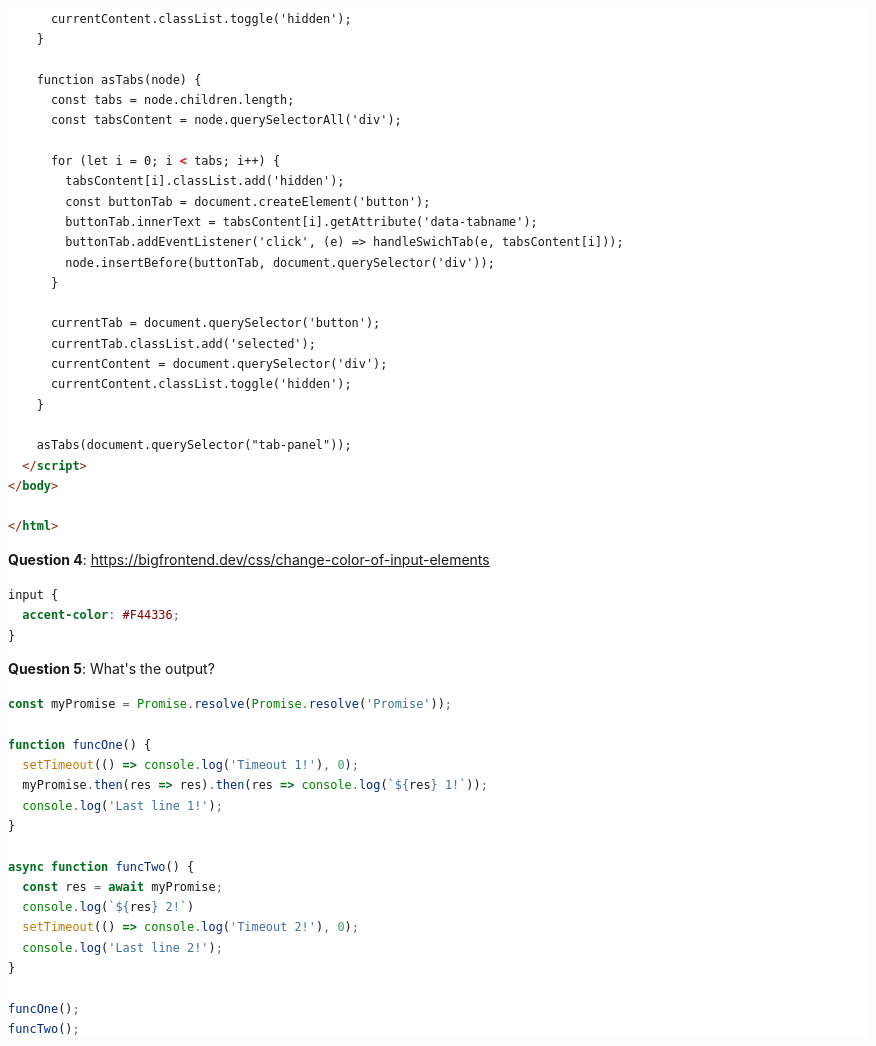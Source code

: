 ```html
      currentContent.classList.toggle('hidden');
    }

    function asTabs(node) {
      const tabs = node.children.length;
      const tabsContent = node.querySelectorAll('div');

      for (let i = 0; i < tabs; i++) {
        tabsContent[i].classList.add('hidden');
        const buttonTab = document.createElement('button');
        buttonTab.innerText = tabsContent[i].getAttribute('data-tabname');
        buttonTab.addEventListener('click', (e) => handleSwichTab(e, tabsContent[i]));
        node.insertBefore(buttonTab, document.querySelector('div'));
      }

      currentTab = document.querySelector('button');
      currentTab.classList.add('selected');
      currentContent = document.querySelector('div');
      currentContent.classList.toggle('hidden');
    }

    asTabs(document.querySelector("tab-panel"));
  </script>
</body>

</html>
```

**Question 4**: https://bigfrontend.dev/css/change-color-of-input-elements

```css
input {
  accent-color: #F44336;
}
```
 
**Question 5**: What's the output?

```js
const myPromise = Promise.resolve(Promise.resolve('Promise'));
 
function funcOne() {
  setTimeout(() => console.log('Timeout 1!'), 0);
  myPromise.then(res => res).then(res => console.log(`${res} 1!`));
  console.log('Last line 1!');
}
 
async function funcTwo() {
  const res = await myPromise;
  console.log(`${res} 2!`)
  setTimeout(() => console.log('Timeout 2!'), 0);
  console.log('Last line 2!');
}
 
funcOne();
funcTwo();
```
